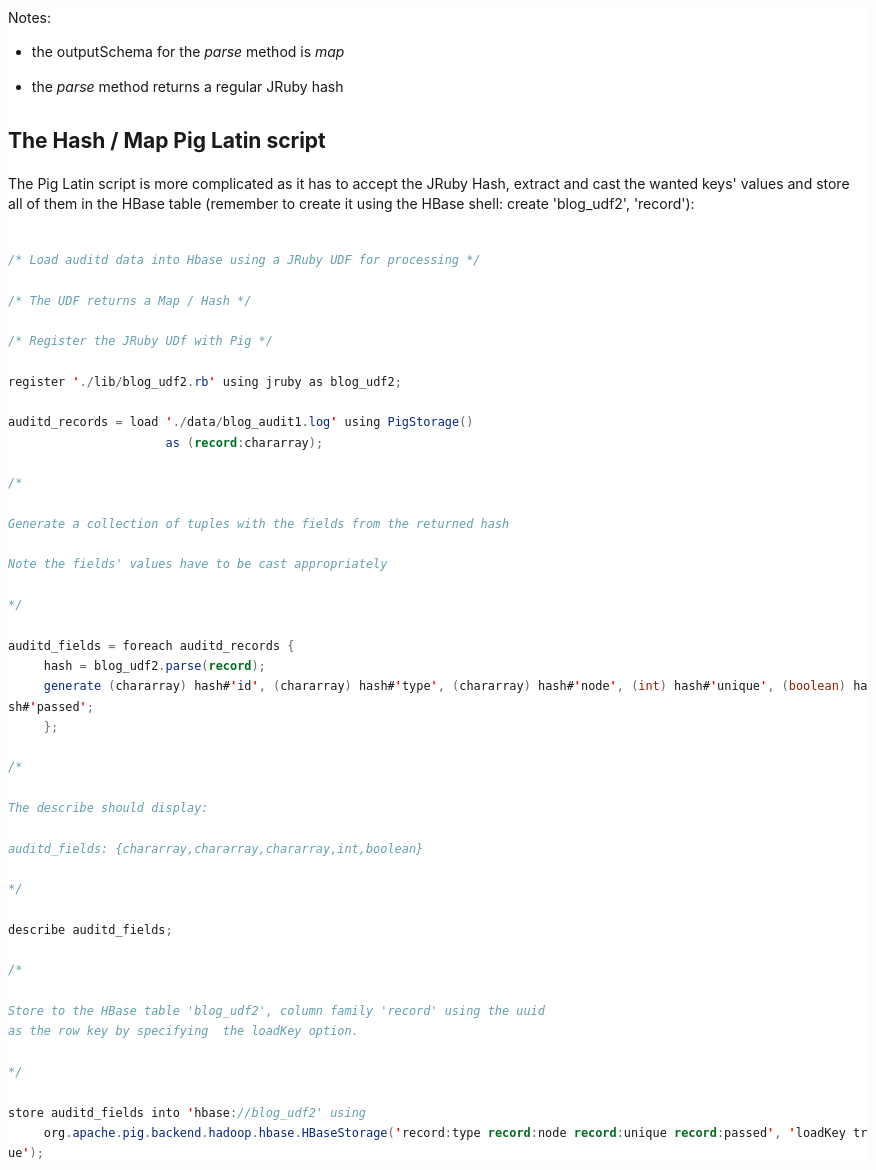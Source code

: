 Notes:

* the outputSchema for the *parse* method is *map*

* the *parse* method returns a regular JRuby hash


## The Hash / Map Pig Latin script ##

The Pig Latin script is more complicated as it has to accept the JRuby
Hash, extract and cast the wanted keys' values and store all of them in
the HBase table (remember to create it using the HBase shell: create 'blog_udf2', 'record'):

``` java

/* Load auditd data into Hbase using a JRuby UDF for processing */

/* The UDF returns a Map / Hash */

/* Register the JRuby UDf with Pig */

register './lib/blog_udf2.rb' using jruby as blog_udf2;

auditd_records = load './data/blog_audit1.log' using PigStorage()
                      as (record:chararray);

/*

Generate a collection of tuples with the fields from the returned hash

Note the fields' values have to be cast appropriately 

*/

auditd_fields = foreach auditd_records {
     hash = blog_udf2.parse(record);
     generate (chararray) hash#'id', (chararray) hash#'type', (chararray) hash#'node', (int) hash#'unique', (boolean) hash#'passed';
     };

/*

The describe should display:

auditd_fields: {chararray,chararray,chararray,int,boolean}

*/

describe auditd_fields;

/* 

Store to the HBase table 'blog_udf2', column family 'record' using the uuid
as the row key by specifying  the loadKey option. 

*/

store auditd_fields into 'hbase://blog_udf2' using
     org.apache.pig.backend.hadoop.hbase.HBaseStorage('record:type record:node record:unique record:passed', 'loadKey true');

```
